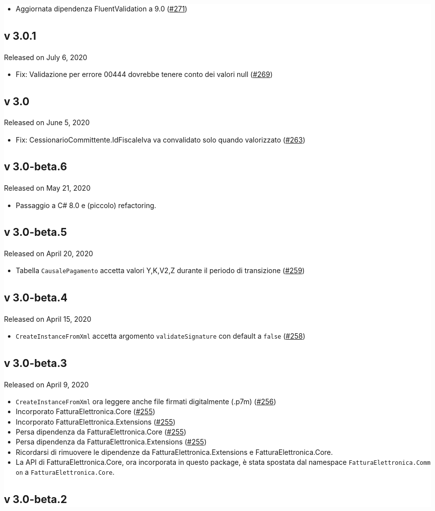 - Aggiornata dipendenza FluentValidation a 9.0 ([#271][271])

[271]: https://github.com/FatturaElettronica/FatturaElettronica.NET/issues/271

v 3.0.1
-------

Released on July 6, 2020

- Fix: Validazione per errore 00444 dovrebbe tenere conto dei valori null ([#269][269])

[269]: https://github.com/FatturaElettronica/FatturaElettronica.NET/issues/269

v 3.0
-----

Released on June 5, 2020

- Fix: CessionarioCommittente.IdFiscaleIva va convalidato solo quando valorizzato ([#263][263])

[263]: https://github.com/FatturaElettronica/FatturaElettronica.NET/issues/263

v 3.0-beta.6
------------

Released on May 21, 2020

- Passaggio a C# 8.0 e (piccolo) refactoring.

v 3.0-beta.5
------------

Released on April 20, 2020

- Tabella `CausalePagamento` accetta valori Y,K,V2,Z durante il periodo di transizione ([#259][259]) 

[259]: https://github.com/FatturaElettronica/FatturaElettronica.NET/issues/259

v 3.0-beta.4
------------

Released on April 15, 2020

- `CreateInstanceFromXml` accetta argomento `validateSignature` con default a `false` ([#258][258]) 

[258]: https://github.com/FatturaElettronica/FatturaElettronica.NET/issues/258

v 3.0-beta.3
------------

Released on April 9, 2020

- `CreateInstanceFromXml` ora leggere anche file firmati digitalmente (.p7m) ([#256][256]) 
- Incorporato FatturaElettronica.Core ([#255][255])
- Incorporato FatturaElettronica.Extensions ([#255][255])
- Persa dipendenza da FatturaElettronica.Core ([#255][255])
- Persa dipendenza da FatturaElettronica.Extensions ([#255][255])
- Ricordarsi di rimuovere le dipendenze da FatturaElettronica.Extensions e 
  FatturaElettronica.Core.
- La API di FatturaElettronica.Core, ora incorporata in questo package, è stata
  spostata dal namespace `FatturaElettronica.Common` a `FatturaElettronica.Core`.
  
[256]: https://github.com/FatturaElettronica/FatturaElettronica.NET/issues/256

v 3.0-beta.2
------------


[298]: https://github.com/FatturaElettronica/FatturaElettronica.NET/issues/298
[295]: https://github.com/FatturaElettronica/FatturaElettronica.NET/issues/295
[294]: https://github.com/FatturaElettronica/FatturaElettronica.NET/issues/294
[287]: https://github.com/FatturaElettronica/FatturaElettronica.NET/pull/287
[281]: https://github.com/FatturaElettronica/FatturaElettronica.NET/issues/281
[286]: https://github.com/FatturaElettronica/FatturaElettronica.NET/pull/286
[282]: https://github.com/FatturaElettronica/FatturaElettronica.NET/pull/282
[278]: https://github.com/FatturaElettronica/FatturaElettronica.NET/issues/278
[284]: https://github.com/FatturaElettronica/FatturaElettronica.NET/issues/284
[275]: https://github.com/FatturaElettronica/FatturaElettronica.NET/pull/275
[272]: https://github.com/FatturaElettronica/FatturaElettronica.NET/issues/272
[255]: https://github.com/FatturaElettronica/FatturaElettronica.NET/issues/255
[Core#42]: https://github.com/FatturaElettronica/FatturaElettronica.Core/issues/42
[250]: https://github.com/FatturaElettronica/FatturaElettronica.NET/pull/250
[240]: https://github.com/FatturaElettronica/FatturaElettronica.NET/issues/240
[238]: https://github.com/FatturaElettronica/FatturaElettronica.NET/issues/238
[242]: https://github.com/FatturaElettronica/FatturaElettronica.NET/issues/242
[233]: https://github.com/FatturaElettronica/FatturaElettronica.NET/issues/233
[220]: https://github.com/FatturaElettronica/FatturaElettronica.NET/issues/220
[221]: https://github.com/FatturaElettronica/FatturaElettronica.NET/pull/221
[214]: https://github.com/FatturaElettronica/FatturaElettronica.NET/issues/214
[209]: https://github.com/FatturaElettronica/FatturaElettronica.NET/issues/209
[205]: https://github.com/FatturaElettronica/FatturaElettronica.NET/issues/205
[203]: https://github.com/FatturaElettronica/FatturaElettronica.NET/issues/203
[204]: https://github.com/FatturaElettronica/FatturaElettronica.NET/issues/204
[200]: https://github.com/FatturaElettronica/FatturaElettronica.NET/issues/200
[191c]: https://github.com/FatturaElettronica/FatturaElettronica.NET/issues/191#issuecomment-493911791
[191]: https://github.com/FatturaElettronica/FatturaElettronica.NET/issues/191
[190]: https://github.com/FatturaElettronica/FatturaElettronica.NET/issues/190
[188]: https://github.com/FatturaElettronica/FatturaElettronica.NET/issues/188
[185]: https://github.com/FatturaElettronica/FatturaElettronica.NET/issues/185
[181]: https://github.com/FatturaElettronica/FatturaElettronica.NET/issues/181
[179]: https://github.com/FatturaElettronica/FatturaElettronica.NET/issues/179